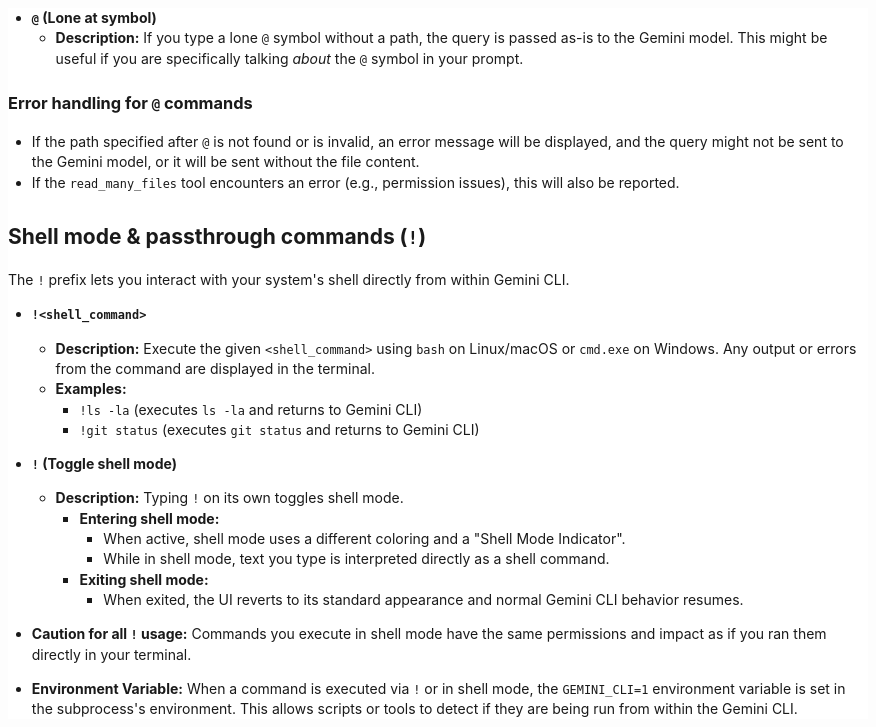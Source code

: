 - **`@` (Lone at symbol)**
  - **Description:** If you type a lone `@` symbol without a path, the query is passed as-is to the Gemini model. This might be useful if you are specifically talking _about_ the `@` symbol in your prompt.

### Error handling for `@` commands

- If the path specified after `@` is not found or is invalid, an error message will be displayed, and the query might not be sent to the Gemini model, or it will be sent without the file content.
- If the `read_many_files` tool encounters an error (e.g., permission issues), this will also be reported.

## Shell mode & passthrough commands (`!`)

The `!` prefix lets you interact with your system's shell directly from within Gemini CLI.

- **`!<shell_command>`**
  - **Description:** Execute the given `<shell_command>` using `bash` on Linux/macOS or `cmd.exe` on Windows. Any output or errors from the command are displayed in the terminal.
  - **Examples:**
    - `!ls -la` (executes `ls -la` and returns to Gemini CLI)
    - `!git status` (executes `git status` and returns to Gemini CLI)

- **`!` (Toggle shell mode)**
  - **Description:** Typing `!` on its own toggles shell mode.
    - **Entering shell mode:**
      - When active, shell mode uses a different coloring and a "Shell Mode Indicator".
      - While in shell mode, text you type is interpreted directly as a shell command.
    - **Exiting shell mode:**
      - When exited, the UI reverts to its standard appearance and normal Gemini CLI behavior resumes.

- **Caution for all `!` usage:** Commands you execute in shell mode have the same permissions and impact as if you ran them directly in your terminal.

- **Environment Variable:** When a command is executed via `!` or in shell mode, the `GEMINI_CLI=1` environment variable is set in the subprocess's environment. This allows scripts or tools to detect if they are being run from within the Gemini CLI.
